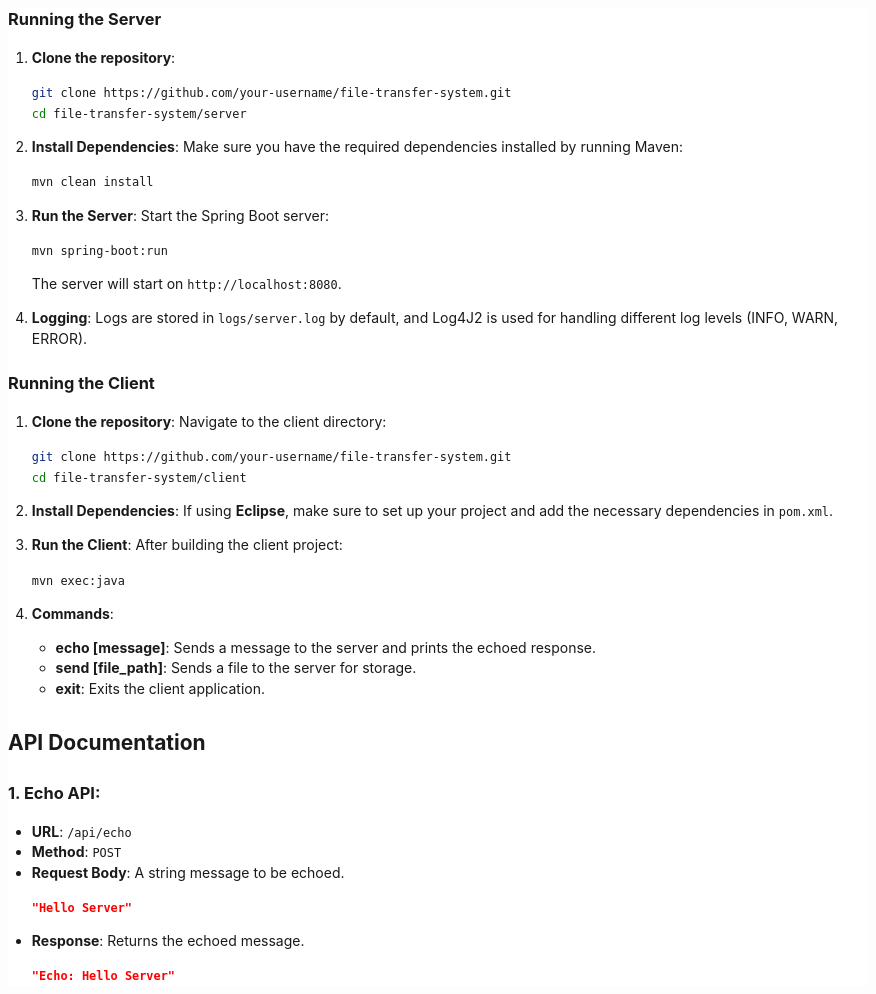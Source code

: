 ### Running the Server

1. **Clone the repository**:
   ```bash
   git clone https://github.com/your-username/file-transfer-system.git
   cd file-transfer-system/server
   ```

2. **Install Dependencies**:
   Make sure you have the required dependencies installed by running Maven:
   ```bash
   mvn clean install
   ```

3. **Run the Server**:
   Start the Spring Boot server:
   ```bash
   mvn spring-boot:run
   ```
   The server will start on `http://localhost:8080`.

4. **Logging**: Logs are stored in `logs/server.log` by default, and Log4J2 is used for handling different log levels (INFO, WARN, ERROR).

### Running the Client

1. **Clone the repository**:
   Navigate to the client directory:
   ```bash
   git clone https://github.com/your-username/file-transfer-system.git
   cd file-transfer-system/client
   ```

2. **Install Dependencies**:
   If using **Eclipse**, make sure to set up your project and add the necessary dependencies in `pom.xml`.

3. **Run the Client**:
   After building the client project:
   ```bash
   mvn exec:java
   ```

4. **Commands**:
   - **echo [message]**: Sends a message to the server and prints the echoed response.
   - **send [file_path]**: Sends a file to the server for storage.
   - **exit**: Exits the client application.

## API Documentation

### 1. **Echo API**:
   - **URL**: `/api/echo`
   - **Method**: `POST`
   - **Request Body**: A string message to be echoed.
     ```json
     "Hello Server"
     ```
   - **Response**: Returns the echoed message.
     ```json
     "Echo: Hello Server"
     ```

